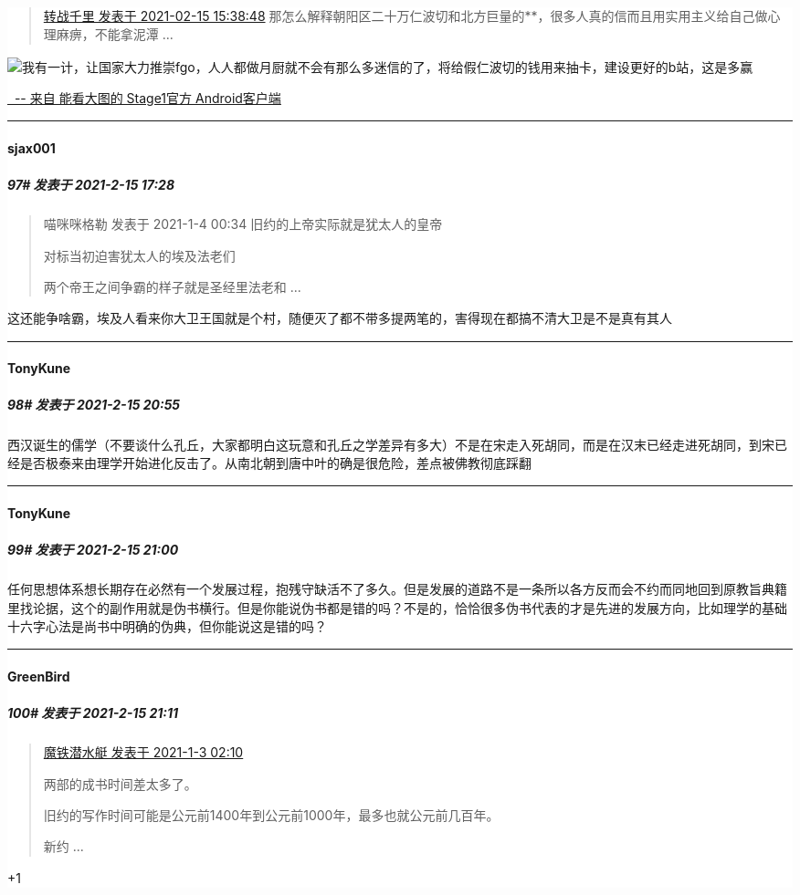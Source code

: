 
<blockquote><a href="httphttps://bbs.saraba1st.com/2b/forum.php?mod=redirect&amp;goto=findpost&amp;pid=50338889&amp;ptid=1980919" target="_blank">转战千里 发表于 2021-02-15 15:38:48</a>
那怎么解释朝阳区二十万仁波切和北方巨量的**，很多人真的信而且用实用主义给自己做心理麻痹，不能拿泥潭 ...</blockquote><img src="https://static.saraba1st.com/image/smiley/face2017/065.png" referrerpolicy="no-referrer">我有一计，让国家大力推崇fgo，人人都做月厨就不会有那么多迷信的了，将给假仁波切的钱用来抽卡，建设更好的b站，这是多赢

[  -- 来自 能看大图的 Stage1官方 Android客户端](https://www.coolapk.com/apk/140634)


-----

####  sjax001  
##### 97#       发表于 2021-2-15 17:28


<blockquote>喵咪咪格勒 发表于 2021-1-4 00:34
旧约的上帝实际就是犹太人的皇帝

对标当初迫害犹太人的埃及法老们

两个帝王之间争霸的样子就是圣经里法老和 ...</blockquote>
这还能争啥霸，埃及人看来你大卫王国就是个村，随便灭了都不带多提两笔的，害得现在都搞不清大卫是不是真有其人


-----

####  TonyKune  
##### 98#       发表于 2021-2-15 20:55


西汉诞生的儒学（不要谈什么孔丘，大家都明白这玩意和孔丘之学差异有多大）不是在宋走入死胡同，而是在汉末已经走进死胡同，到宋已经是否极泰来由理学开始进化反击了。从南北朝到唐中叶的确是很危险，差点被佛教彻底踩翻


-----

####  TonyKune  
##### 99#       发表于 2021-2-15 21:00


任何思想体系想长期存在必然有一个发展过程，抱残守缺活不了多久。但是发展的道路不是一条所以各方反而会不约而同地回到原教旨典籍里找论据，这个的副作用就是伪书横行。但是你能说伪书都是错的吗？不是的，恰恰很多伪书代表的才是先进的发展方向，比如理学的基础十六字心法是尚书中明确的伪典，但你能说这是错的吗？


-----

####  GreenBird  
##### 100#       发表于 2021-2-15 21:11


<blockquote><a href="httphttps://bbs.saraba1st.com/2b/forum.php?mod=redirect&amp;goto=findpost&amp;pid=49922765&amp;ptid=1980919" target="_blank">魔铁潜水艇 发表于 2021-1-3 02:10</a>

两部的成书时间差太多了。

旧约的写作时间可能是公元前1400年到公元前1000年，最多也就公元前几百年。

新约 ...</blockquote>
+1
